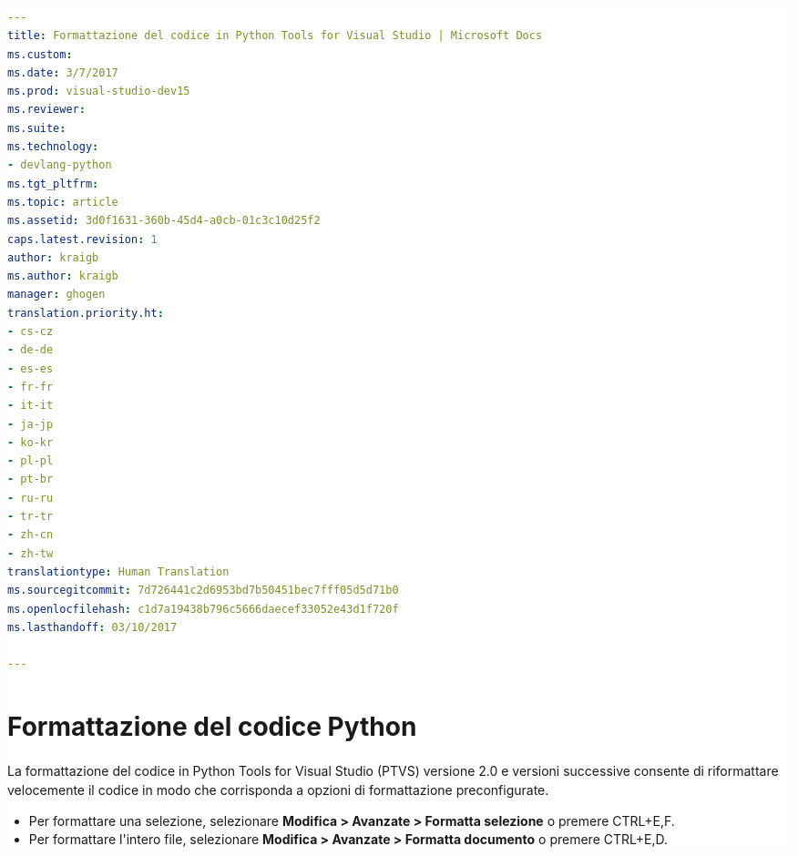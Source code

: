 ```yaml
---
title: Formattazione del codice in Python Tools for Visual Studio | Microsoft Docs
ms.custom: 
ms.date: 3/7/2017
ms.prod: visual-studio-dev15
ms.reviewer: 
ms.suite: 
ms.technology:
- devlang-python
ms.tgt_pltfrm: 
ms.topic: article
ms.assetid: 3d0f1631-360b-45d4-a0cb-01c3c10d25f2
caps.latest.revision: 1
author: kraigb
ms.author: kraigb
manager: ghogen
translation.priority.ht:
- cs-cz
- de-de
- es-es
- fr-fr
- it-it
- ja-jp
- ko-kr
- pl-pl
- pt-br
- ru-ru
- tr-tr
- zh-cn
- zh-tw
translationtype: Human Translation
ms.sourcegitcommit: 7d726441c2d6953bd7b50451bec7fff05d5d71b0
ms.openlocfilehash: c1d7a19438b796c5666daecef33052e43d1f720f
ms.lasthandoff: 03/10/2017

---
```


# <a name="formatting-python-code"></a>Formattazione del codice Python

La formattazione del codice in Python Tools for Visual Studio (PTVS) versione 2.0 e versioni successive consente di riformattare velocemente il codice in modo che corrisponda a opzioni di formattazione preconfigurate.

- Per formattare una selezione, selezionare **Modifica > Avanzate > Formatta selezione** o premere CTRL+E,F.
- Per formattare l'intero file, selezionare **Modifica > Avanzate > Formatta documento** o premere CTRL+E,D.
